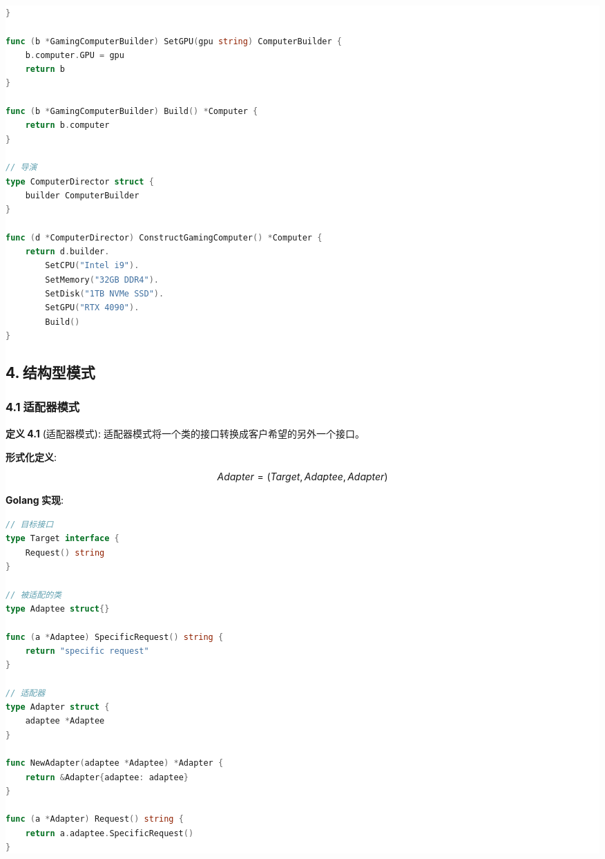 ```go
}

func (b *GamingComputerBuilder) SetGPU(gpu string) ComputerBuilder {
    b.computer.GPU = gpu
    return b
}

func (b *GamingComputerBuilder) Build() *Computer {
    return b.computer
}

// 导演
type ComputerDirector struct {
    builder ComputerBuilder
}

func (d *ComputerDirector) ConstructGamingComputer() *Computer {
    return d.builder.
        SetCPU("Intel i9").
        SetMemory("32GB DDR4").
        SetDisk("1TB NVMe SSD").
        SetGPU("RTX 4090").
        Build()
}

```

## 4. 结构型模式

### 4.1 适配器模式

**定义 4.1** (适配器模式): 适配器模式将一个类的接口转换成客户希望的另外一个接口。

**形式化定义**:
$$Adapter = (Target, Adaptee, Adapter)$$

**Golang 实现**:

```go
// 目标接口
type Target interface {
    Request() string
}

// 被适配的类
type Adaptee struct{}

func (a *Adaptee) SpecificRequest() string {
    return "specific request"
}

// 适配器
type Adapter struct {
    adaptee *Adaptee
}

func NewAdapter(adaptee *Adaptee) *Adapter {
    return &Adapter{adaptee: adaptee}
}

func (a *Adapter) Request() string {
    return a.adaptee.SpecificRequest()
}

```
